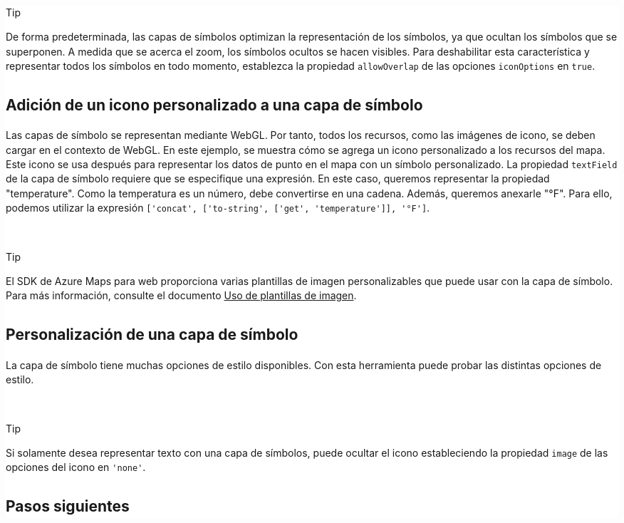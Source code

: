 > [!TIP]
> De forma predeterminada, las capas de símbolos optimizan la representación de los símbolos, ya que ocultan los símbolos que se superponen. A medida que se acerca el zoom, los símbolos ocultos se hacen visibles. Para deshabilitar esta característica y representar todos los símbolos en todo momento, establezca la propiedad `allowOverlap` de las opciones `iconOptions` en `true`.

## <a name="add-a-custom-icon-to-a-symbol-layer"></a>Adición de un icono personalizado a una capa de símbolo

Las capas de símbolo se representan mediante WebGL. Por tanto, todos los recursos, como las imágenes de icono, se deben cargar en el contexto de WebGL. En este ejemplo, se muestra cómo se agrega un icono personalizado a los recursos del mapa. Este icono se usa después para representar los datos de punto en el mapa con un símbolo personalizado. La propiedad `textField` de la capa de símbolo requiere que se especifique una expresión. En este caso, queremos representar la propiedad "temperature". Como la temperatura es un número, debe convertirse en una cadena. Además, queremos anexarle "°F". Para ello, podemos utilizar la expresión `['concat', ['to-string', ['get', 'temperature']], '°F']`. 

<br/>

<iframe height='500' scrolling='no' title='Icono de imagen de símbolo personalizado' src='//codepen.io/azuremaps/embed/WYWRWZ/?height=500&theme-id=0&default-tab=js,result&embed-version=2&editable=true' frameborder='no' allowtransparency='true' allowfullscreen='true' style='width: 100%;'>Consulte el fragmento de código <a href='https://codepen.io/azuremaps/pen/WYWRWZ/'>Custom Symbol Image Icon</a> de Azure Maps (<a href='https://codepen.io/azuremaps'>@azuremaps</a>) en <a href='https://codepen.io'>CodePen</a>.
</iframe>

> [!TIP]
> El SDK de Azure Maps para web proporciona varias plantillas de imagen personalizables que puede usar con la capa de símbolo. Para más información, consulte el documento [Uso de plantillas de imagen](how-to-use-image-templates-web-sdk.md).

## <a name="customize-a-symbol-layer"></a>Personalización de una capa de símbolo 

La capa de símbolo tiene muchas opciones de estilo disponibles. Con esta herramienta puede probar las distintas opciones de estilo.

<br/>

<iframe height='700' scrolling='no' title='Opciones de capa de símbolo' src='//codepen.io/azuremaps/embed/PxVXje/?height=700&theme-id=0&default-tab=result' frameborder='no' allowtransparency='true' allowfullscreen='true' style='width: 100%;'>Consulte el fragmento de código <a href='https://codepen.io/azuremaps/pen/PxVXje/'>Symbol Layer Options</a> de Azure Maps (<a href='https://codepen.io/azuremaps'>@azuremaps</a>) en <a href='https://codepen.io'>CodePen</a>.
</iframe>

> [!TIP]
> Si solamente desea representar texto con una capa de símbolos, puede ocultar el icono estableciendo la propiedad `image` de las opciones del icono en `'none'`.

## <a name="next-steps"></a>Pasos siguientes
